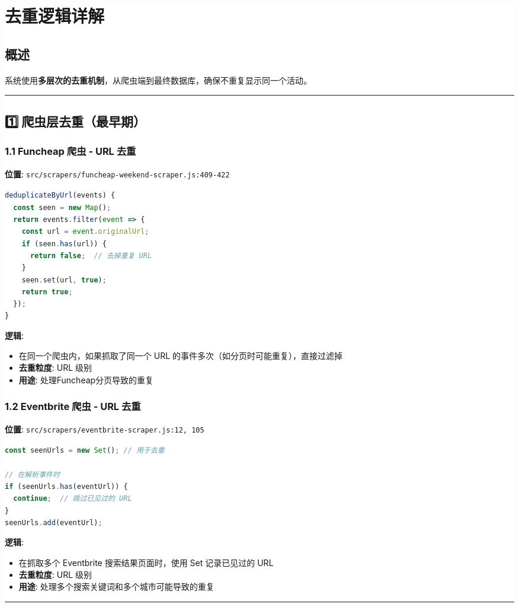 # 去重逻辑详解

## 概述
系统使用**多层次的去重机制**，从爬虫端到最终数据库，确保不重复显示同一个活动。

---

## 1️⃣ **爬虫层去重**（最早期）

### 1.1 Funcheap 爬虫 - URL 去重
**位置**: `src/scrapers/funcheap-weekend-scraper.js:409-422`

```javascript
deduplicateByUrl(events) {
  const seen = new Map();
  return events.filter(event => {
    const url = event.originalUrl;
    if (seen.has(url)) {
      return false;  // 去掉重复 URL
    }
    seen.set(url, true);
    return true;
  });
}
```

**逻辑**:
- 在同一个爬虫内，如果抓取了同一个 URL 的事件多次（如分页时可能重复），直接过滤掉
- **去重粒度**: URL 级别
- **用途**: 处理Funcheap分页导致的重复

### 1.2 Eventbrite 爬虫 - URL 去重
**位置**: `src/scrapers/eventbrite-scraper.js:12, 105`

```javascript
const seenUrls = new Set(); // 用于去重

// 在解析事件时
if (seenUrls.has(eventUrl)) {
  continue;  // 跳过已见过的 URL
}
seenUrls.add(eventUrl);
```

**逻辑**:
- 在抓取多个 Eventbrite 搜索结果页面时，使用 Set 记录已见过的 URL
- **去重粒度**: URL 级别
- **用途**: 处理多个搜索关键词和多个城市可能导致的重复

---
